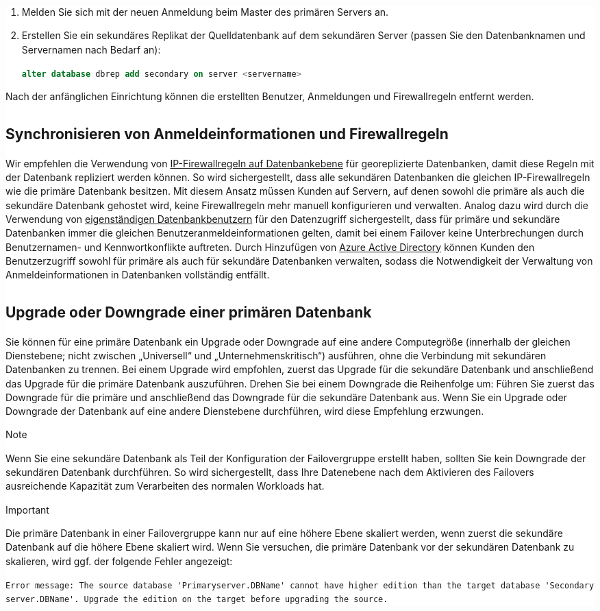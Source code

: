 1. Melden Sie sich mit der neuen Anmeldung beim Master des primären Servers an.
1. Erstellen Sie ein sekundäres Replikat der Quelldatenbank auf dem sekundären Server (passen Sie den Datenbanknamen und Servernamen nach Bedarf an):

   ```sql
   alter database dbrep add secondary on server <servername>
   ```

Nach der anfänglichen Einrichtung können die erstellten Benutzer, Anmeldungen und Firewallregeln entfernt werden.

## <a name="keeping-credentials-and-firewall-rules-in-sync"></a>Synchronisieren von Anmeldeinformationen und Firewallregeln

Wir empfehlen die Verwendung von [IP-Firewallregeln auf Datenbankebene](firewall-configure.md) für georeplizierte Datenbanken, damit diese Regeln mit der Datenbank repliziert werden können. So wird sichergestellt, dass alle sekundären Datenbanken die gleichen IP-Firewallregeln wie die primäre Datenbank besitzen. Mit diesem Ansatz müssen Kunden auf Servern, auf denen sowohl die primäre als auch die sekundäre Datenbank gehostet wird, keine Firewallregeln mehr manuell konfigurieren und verwalten. Analog dazu wird durch die Verwendung von [eigenständigen Datenbankbenutzern](logins-create-manage.md) für den Datenzugriff sichergestellt, dass für primäre und sekundäre Datenbanken immer die gleichen Benutzeranmeldeinformationen gelten, damit bei einem Failover keine Unterbrechungen durch Benutzernamen- und Kennwortkonflikte auftreten. Durch Hinzufügen von [Azure Active Directory](../../active-directory/fundamentals/active-directory-whatis.md) können Kunden den Benutzerzugriff sowohl für primäre als auch für sekundäre Datenbanken verwalten, sodass die Notwendigkeit der Verwaltung von Anmeldeinformationen in Datenbanken vollständig entfällt.

## <a name="upgrading-or-downgrading-primary-database"></a>Upgrade oder Downgrade einer primären Datenbank

Sie können für eine primäre Datenbank ein Upgrade oder Downgrade auf eine andere Computegröße (innerhalb der gleichen Dienstebene; nicht zwischen „Universell“ und „Unternehmenskritisch“) ausführen, ohne die Verbindung mit sekundären Datenbanken zu trennen. Bei einem Upgrade wird empfohlen, zuerst das Upgrade für die sekundäre Datenbank und anschließend das Upgrade für die primäre Datenbank auszuführen. Drehen Sie bei einem Downgrade die Reihenfolge um: Führen Sie zuerst das Downgrade für die primäre und anschließend das Downgrade für die sekundäre Datenbank aus. Wenn Sie ein Upgrade oder Downgrade der Datenbank auf eine andere Dienstebene durchführen, wird diese Empfehlung erzwungen.

> [!NOTE]
> Wenn Sie eine sekundäre Datenbank als Teil der Konfiguration der Failovergruppe erstellt haben, sollten Sie kein Downgrade der sekundären Datenbank durchführen. So wird sichergestellt, dass Ihre Datenebene nach dem Aktivieren des Failovers ausreichende Kapazität zum Verarbeiten des normalen Workloads hat.

> [!IMPORTANT]
> Die primäre Datenbank in einer Failovergruppe kann nur auf eine höhere Ebene skaliert werden, wenn zuerst die sekundäre Datenbank auf die höhere Ebene skaliert wird. Wenn Sie versuchen, die primäre Datenbank vor der sekundären Datenbank zu skalieren, wird ggf. der folgende Fehler angezeigt:
>
> `Error message: The source database 'Primaryserver.DBName' cannot have higher edition than the target database 'Secondaryserver.DBName'. Upgrade the edition on the target before upgrading the source.`
>
